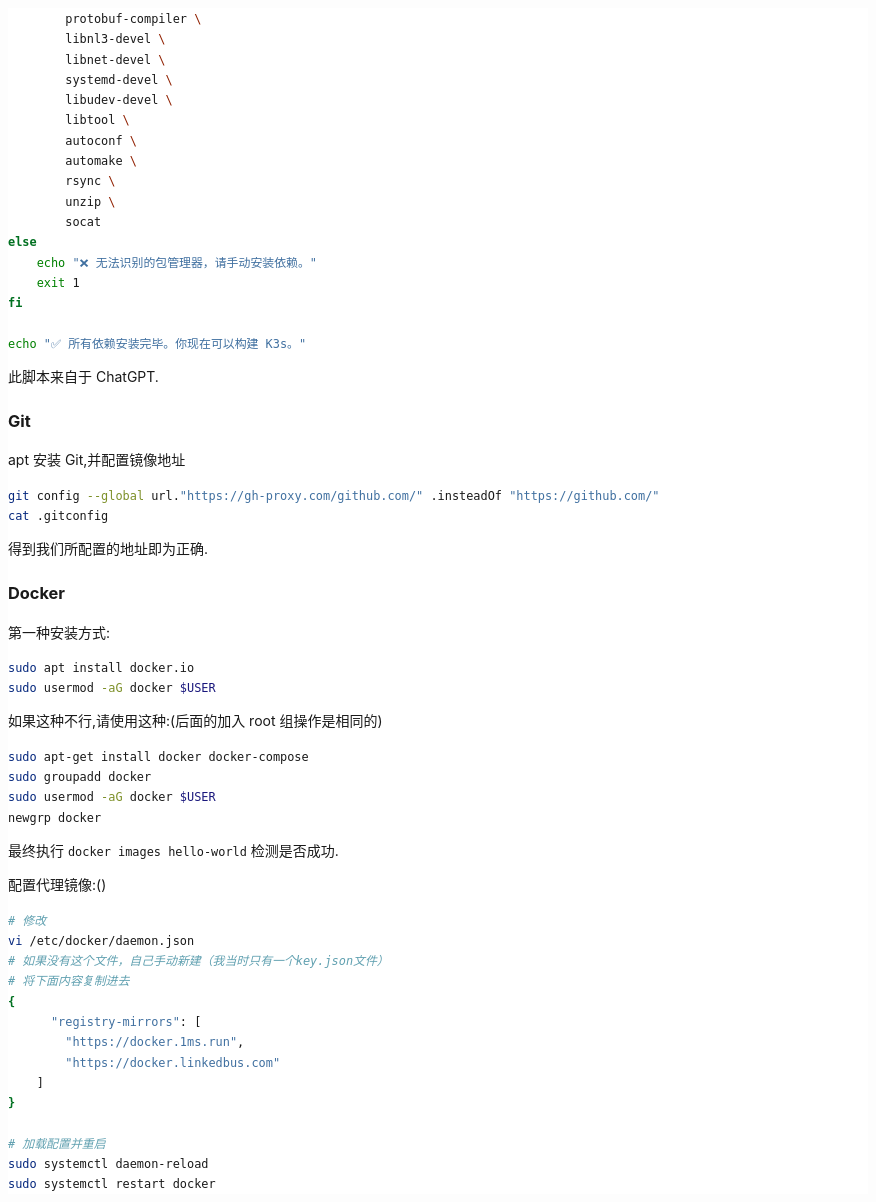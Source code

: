 ```bash
        protobuf-compiler \
        libnl3-devel \
        libnet-devel \
        systemd-devel \
        libudev-devel \
        libtool \
        autoconf \
        automake \
        rsync \
        unzip \
        socat
else
    echo "❌ 无法识别的包管理器，请手动安装依赖。"
    exit 1
fi

echo "✅ 所有依赖安装完毕。你现在可以构建 K3s。"
```

此脚本来自于 ChatGPT.

### Git

apt 安装 Git,并配置镜像地址

```bash
git config --global url."https://gh-proxy.com/github.com/" .insteadOf "https://github.com/"
cat .gitconfig
```

得到我们所配置的地址即为正确.

### Docker

第一种安装方式:

```bash
sudo apt install docker.io
sudo usermod -aG docker $USER
```

如果这种不行,请使用这种:(后面的加入 root 组操作是相同的)

```bash
sudo apt-get install docker docker-compose
sudo groupadd docker
sudo usermod -aG docker $USER
newgrp docker
```

最终执行 `docker images hello-world` 检测是否成功.

配置代理镜像:()

```bash
# 修改
vi /etc/docker/daemon.json
# 如果没有这个文件，自己手动新建（我当时只有一个key.json文件）
# 将下面内容复制进去
{
      "registry-mirrors": [
        "https://docker.1ms.run",
        "https://docker.linkedbus.com"
    ]
}

# 加载配置并重启
sudo systemctl daemon-reload
sudo systemctl restart docker
```